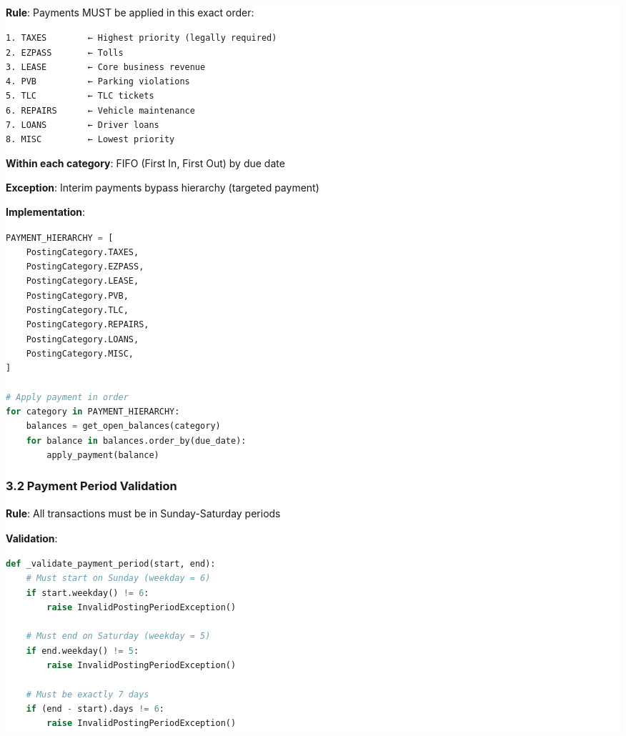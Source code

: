 **Rule**: Payments MUST be applied in this exact order:

```
1. TAXES        ← Highest priority (legally required)
2. EZPASS       ← Tolls
3. LEASE        ← Core business revenue
4. PVB          ← Parking violations
5. TLC          ← TLC tickets
6. REPAIRS      ← Vehicle maintenance
7. LOANS        ← Driver loans
8. MISC         ← Lowest priority
```

**Within each category**: FIFO (First In, First Out) by due date

**Exception**: Interim payments bypass hierarchy (targeted payment)

**Implementation**:
```python
PAYMENT_HIERARCHY = [
    PostingCategory.TAXES,
    PostingCategory.EZPASS,
    PostingCategory.LEASE,
    PostingCategory.PVB,
    PostingCategory.TLC,
    PostingCategory.REPAIRS,
    PostingCategory.LOANS,
    PostingCategory.MISC,
]

# Apply payment in order
for category in PAYMENT_HIERARCHY:
    balances = get_open_balances(category)
    for balance in balances.order_by(due_date):
        apply_payment(balance)
```

### 3.2 Payment Period Validation

**Rule**: All transactions must be in Sunday-Saturday periods

**Validation**:
```python
def _validate_payment_period(start, end):
    # Must start on Sunday (weekday = 6)
    if start.weekday() != 6:
        raise InvalidPostingPeriodException()
    
    # Must end on Saturday (weekday = 5)
    if end.weekday() != 5:
        raise InvalidPostingPeriodException()
    
    # Must be exactly 7 days
    if (end - start).days != 6:
        raise InvalidPostingPeriodException()
```
